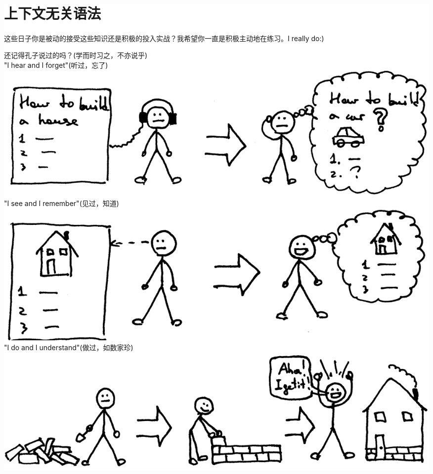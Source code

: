 # 上下文无关语法  

这些日子你是被动的接受这些知识还是积极的投入实战？我希望你一直是积极主动地在练习。I really do:)  

还记得孔子说过的吗？(学而时习之，不亦说乎)  
"I hear and I forget"(听过，忘了)  
![LSBAWS_confucius_hear.png](img/04/LSBAWS_confucius_hear.png)  
"I see and I remember"(见过，知道)  
![LSBAWS_confucius_see.png](img/04/LSBAWS_confucius_see.png)  
"I do and I understand"(做过，如数家珍)  
![LSBAWS_confucius_do.png](img/04/LSBAWS_confucius_do.png)  
